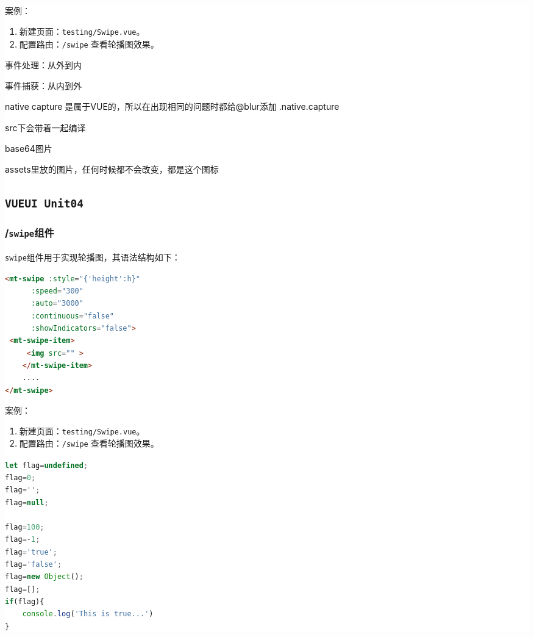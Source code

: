 案例：

1. 新建页面：`testing/Swipe.vue`。
2. 配置路由：`/swipe` 查看轮播图效果。

事件处理：从外到内

事件捕获：从内到外

native capture 是属于VUE的，所以在出现相同的问题时都给@blur添加    .native.capture

src下会带着一起编译

base64图片

assets里放的图片，任何时候都不会改变，都是这个图标

## `VUEUI Unit04`

### /`swipe`组件

`swipe`组件用于实现轮播图，其语法结构如下：

```html
<mt-swipe :style="{'height':h}"
      :speed="300"
      :auto="3000"
      :continuous="false"
      :showIndicators="false">
 <mt-swipe-item>
     <img src="" >
    </mt-swipe-item>
    ....
</mt-swipe>
```

案例：

1. 新建页面：`testing/Swipe.vue`。
2. 配置路由：`/swipe` 查看轮播图效果。

```js
let flag=undefined;
flag=0;
flag='';
flag=null;

flag=100;
flag=-1;
flag='true';
flag='false';
flag=new Object();
flag=[];
if(flag){
    console.log('This is true...')
}
```
